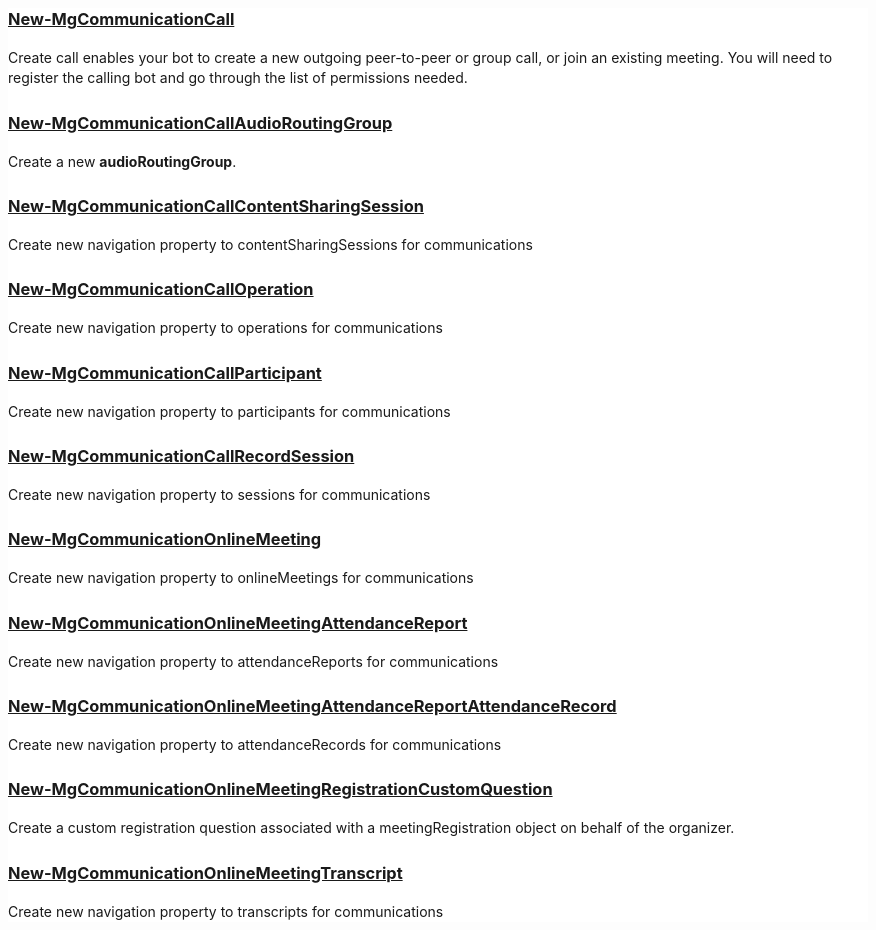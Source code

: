 ### [New-MgCommunicationCall](New-MgCommunicationCall.md)
Create call enables your bot to create a new outgoing peer-to-peer or group call, or join an existing meeting.
You will need to register the calling bot and go through the list of permissions needed.

### [New-MgCommunicationCallAudioRoutingGroup](New-MgCommunicationCallAudioRoutingGroup.md)
Create a new **audioRoutingGroup**.

### [New-MgCommunicationCallContentSharingSession](New-MgCommunicationCallContentSharingSession.md)
Create new navigation property to contentSharingSessions for communications

### [New-MgCommunicationCallOperation](New-MgCommunicationCallOperation.md)
Create new navigation property to operations for communications

### [New-MgCommunicationCallParticipant](New-MgCommunicationCallParticipant.md)
Create new navigation property to participants for communications

### [New-MgCommunicationCallRecordSession](New-MgCommunicationCallRecordSession.md)
Create new navigation property to sessions for communications

### [New-MgCommunicationOnlineMeeting](New-MgCommunicationOnlineMeeting.md)
Create new navigation property to onlineMeetings for communications

### [New-MgCommunicationOnlineMeetingAttendanceReport](New-MgCommunicationOnlineMeetingAttendanceReport.md)
Create new navigation property to attendanceReports for communications

### [New-MgCommunicationOnlineMeetingAttendanceReportAttendanceRecord](New-MgCommunicationOnlineMeetingAttendanceReportAttendanceRecord.md)
Create new navigation property to attendanceRecords for communications

### [New-MgCommunicationOnlineMeetingRegistrationCustomQuestion](New-MgCommunicationOnlineMeetingRegistrationCustomQuestion.md)
Create a custom registration question associated with a meetingRegistration object on behalf of the organizer.

### [New-MgCommunicationOnlineMeetingTranscript](New-MgCommunicationOnlineMeetingTranscript.md)
Create new navigation property to transcripts for communications
